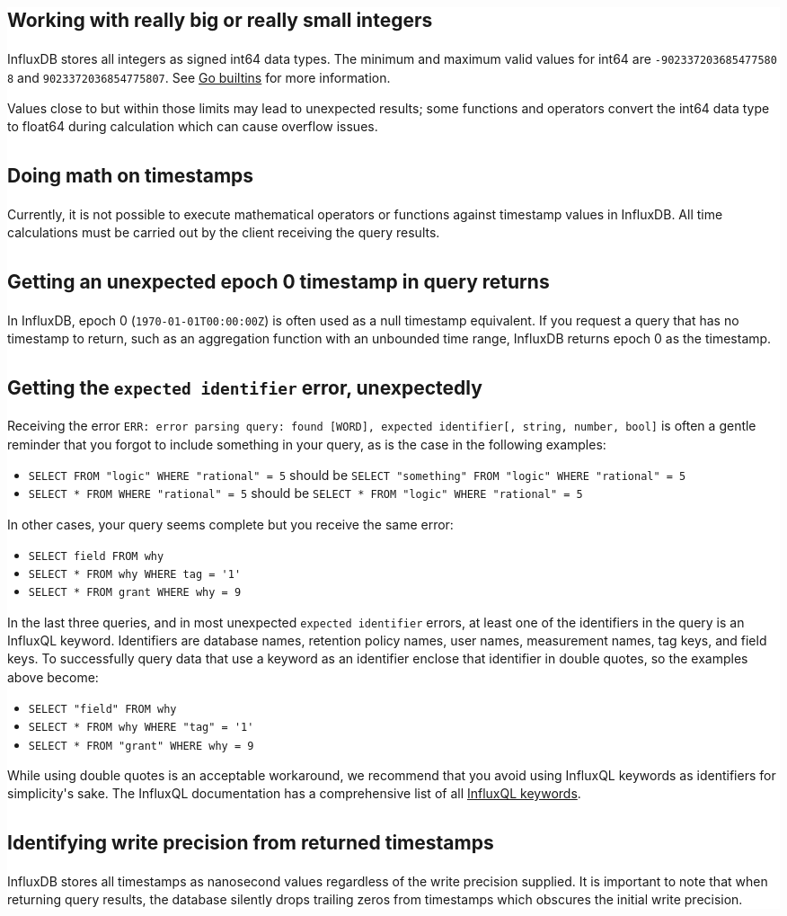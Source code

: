 ## Working with really big or really small integers
InfluxDB stores all integers as signed int64 data types.
The minimum and maximum valid values for int64 are `-9023372036854775808` and `9023372036854775807`.
See [Go builtins](http://golang.org/pkg/builtin/#int64) for more information.

Values close to but within those limits may lead to unexpected results; some functions and operators convert the int64 data type to float64 during calculation which can cause overflow issues.

## Doing math on timestamps
Currently, it is not possible to execute mathematical operators or functions against timestamp values in InfluxDB.
All time calculations must be carried out by the client receiving the query results.

## Getting an unexpected epoch 0 timestamp in query returns
In InfluxDB, epoch 0  (`1970-01-01T00:00:00Z`)  is often used as a null timestamp equivalent.
If you request a query that has no timestamp to return, such as an aggregation function with an unbounded time range, InfluxDB returns epoch 0 as the timestamp.

## Getting the `expected identifier` error, unexpectedly
Receiving the error `ERR: error parsing query: found [WORD], expected identifier[, string, number, bool]` is often a gentle reminder that you forgot to include something in your query, as is the case in the following examples:

* `SELECT FROM "logic" WHERE "rational" = 5` should be `SELECT "something" FROM "logic" WHERE "rational" = 5`  
* `SELECT * FROM WHERE "rational" = 5` should be `SELECT * FROM "logic" WHERE "rational" = 5`

In other cases, your query seems complete but you receive the same error:

* `SELECT field FROM why`  
* `SELECT * FROM why WHERE tag = '1'`  
* `SELECT * FROM grant WHERE why = 9`

In the last three queries, and in most unexpected `expected identifier` errors, at least one of the identifiers in the query is an InfluxQL keyword.
Identifiers are database names, retention policy names, user names, measurement names, tag keys, and field keys.
To successfully query data that use a keyword as an identifier enclose that identifier in double quotes, so the examples above become:

* `SELECT "field" FROM why`  
* `SELECT * FROM why WHERE "tag" = '1'`  
* `SELECT * FROM "grant" WHERE why = 9`

While using double quotes is an acceptable workaround, we recommend that you avoid using InfluxQL keywords as identifiers for simplicity's sake.
The InfluxQL documentation has a comprehensive list of all [InfluxQL keywords](https://github.com/influxdb/influxdb/blob/master/influxql/README.md#keywords).

## Identifying write precision from returned timestamps
InfluxDB stores all timestamps as nanosecond values regardless of the write precision supplied.
It is important to note that when returning query results, the database silently drops trailing zeros from timestamps which obscures the initial write precision.

